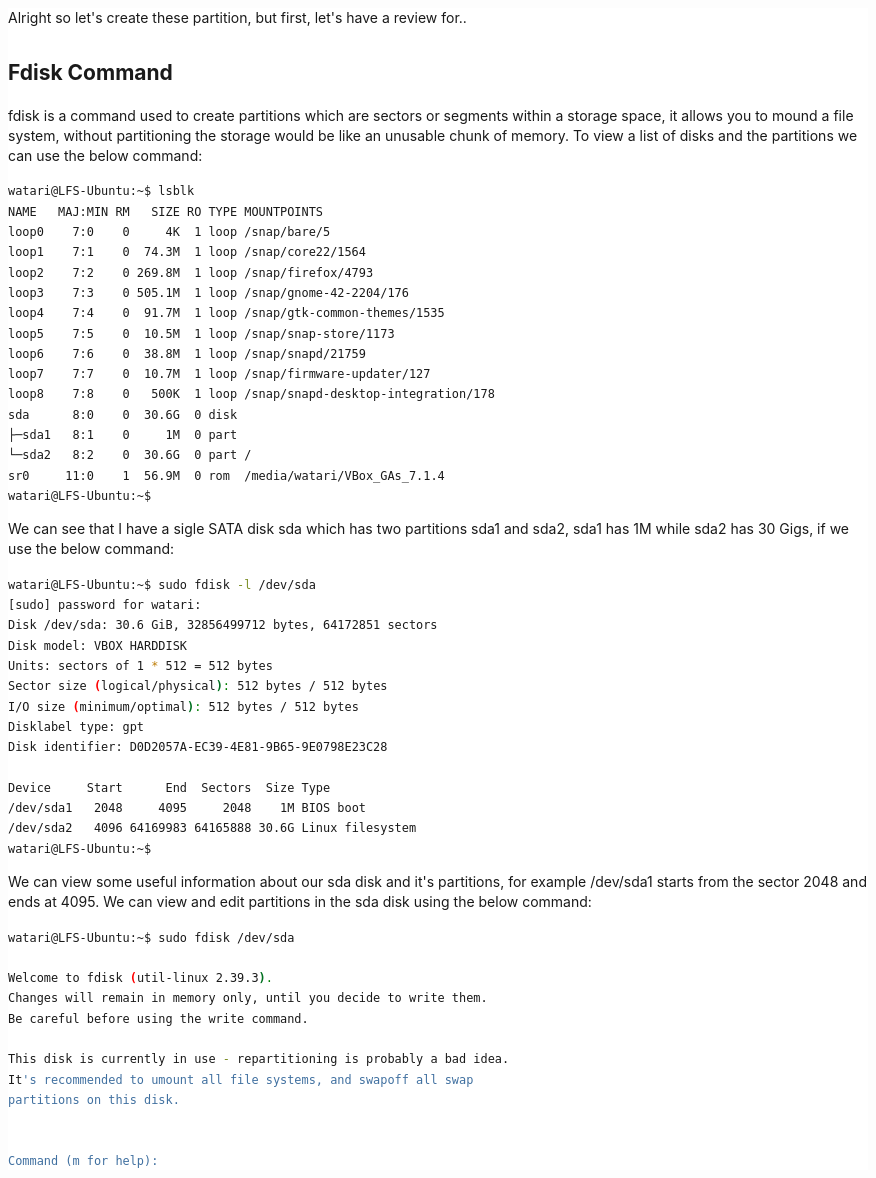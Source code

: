 Alright so let's create these partition, but first, let's have a review for..

## Fdisk Command

fdisk is a command used to create partitions which are sectors or segments within a storage space, it allows you to mound a file system, without partitioning the storage would be like an unusable chunk of memory. To view a list of disks and the partitions we can use the below command:

```bash
watari@LFS-Ubuntu:~$ lsblk
NAME   MAJ:MIN RM   SIZE RO TYPE MOUNTPOINTS
loop0    7:0    0     4K  1 loop /snap/bare/5
loop1    7:1    0  74.3M  1 loop /snap/core22/1564
loop2    7:2    0 269.8M  1 loop /snap/firefox/4793
loop3    7:3    0 505.1M  1 loop /snap/gnome-42-2204/176
loop4    7:4    0  91.7M  1 loop /snap/gtk-common-themes/1535
loop5    7:5    0  10.5M  1 loop /snap/snap-store/1173
loop6    7:6    0  38.8M  1 loop /snap/snapd/21759
loop7    7:7    0  10.7M  1 loop /snap/firmware-updater/127
loop8    7:8    0   500K  1 loop /snap/snapd-desktop-integration/178
sda      8:0    0  30.6G  0 disk 
├─sda1   8:1    0     1M  0 part 
└─sda2   8:2    0  30.6G  0 part /
sr0     11:0    1  56.9M  0 rom  /media/watari/VBox_GAs_7.1.4
watari@LFS-Ubuntu:~$ 
```

We can see that I have a sigle SATA disk sda which has two partitions sda1 and sda2, sda1 has 1M while sda2 has 30 Gigs, if we use the below command:

```bash
watari@LFS-Ubuntu:~$ sudo fdisk -l /dev/sda
[sudo] password for watari: 
Disk /dev/sda: 30.6 GiB, 32856499712 bytes, 64172851 sectors
Disk model: VBOX HARDDISK   
Units: sectors of 1 * 512 = 512 bytes
Sector size (logical/physical): 512 bytes / 512 bytes
I/O size (minimum/optimal): 512 bytes / 512 bytes
Disklabel type: gpt
Disk identifier: D0D2057A-EC39-4E81-9B65-9E0798E23C28

Device     Start      End  Sectors  Size Type
/dev/sda1   2048     4095     2048    1M BIOS boot
/dev/sda2   4096 64169983 64165888 30.6G Linux filesystem
watari@LFS-Ubuntu:~$ 
```

We can view some useful information about our sda disk and it's partitions, for example /dev/sda1 starts from the sector 2048 and ends at 4095. We can view and edit partitions in the sda disk using the below command:

```bash
watari@LFS-Ubuntu:~$ sudo fdisk /dev/sda

Welcome to fdisk (util-linux 2.39.3).
Changes will remain in memory only, until you decide to write them.
Be careful before using the write command.

This disk is currently in use - repartitioning is probably a bad idea.
It's recommended to umount all file systems, and swapoff all swap
partitions on this disk.


Command (m for help): 
```
